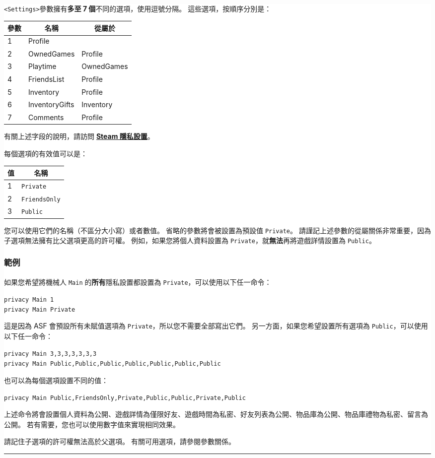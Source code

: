 `<Settings>`參數擁有**多至 7 個**不同的選項，使用逗號分隔。 這些選項，按順序分別是：

| 參數 | 名稱             | 從屬於        |
| -- | -------------- | ---------- |
| 1  | Profile        |            |
| 2  | OwnedGames     | Profile    |
| 3  | Playtime       | OwnedGames |
| 4  | FriendsList    | Profile    |
| 5  | Inventory      | Profile    |
| 6  | InventoryGifts | Inventory  |
| 7  | Comments       | Profile    |

有關上述字段的說明，請訪問 **[Steam 隱私設置](https://steamcommunity.com/my/edit/settings)**。

每個選項的有效值可以是：

| 值 | 名稱            |
| - | ------------- |
| 1 | `Private`     |
| 2 | `FriendsOnly` |
| 3 | `Public`      |

您可以使用它們的名稱（不區分大小寫）或者數值。 省略的參數將會被設置為預設值 `Private`。 請謹記上述參數的從屬關係非常重要，因為子選項無法擁有比父選項更高的許可權。 例如，如果您將個人資料設置為 `Private`，就**無法**再將遊戲詳情設置為 `Public`。

### 範例

如果您希望將機械人 `Main` 的**所有**隱私設置都設置為 `Private`，可以使用以下任一命令：

```text
privacy Main 1
privacy Main Private
```

這是因為 ASF 會預設所有未賦值選項為 `Private`，所以您不需要全部寫出它們。 另一方面，如果您希望設置所有選項為 `Public`，可以使用以下任一命令：

```text
privacy Main 3,3,3,3,3,3,3
privacy Main Public,Public,Public,Public,Public,Public,Public
```

也可以為每個選項設置不同的值：

```text
privacy Main Public,FriendsOnly,Private,Public,Public,Private,Public
```

上述命令將會設置個人資料為公開、遊戲詳情為僅限好友、遊戲時間為私密、好友列表為公開、物品庫為公開、物品庫禮物為私密、留言為公開。 若有需要，您也可以使用數字值來實現相同效果。

請記住子選項的許可權無法高於父選項。 有關可用選項，請參閱參數關係。

---